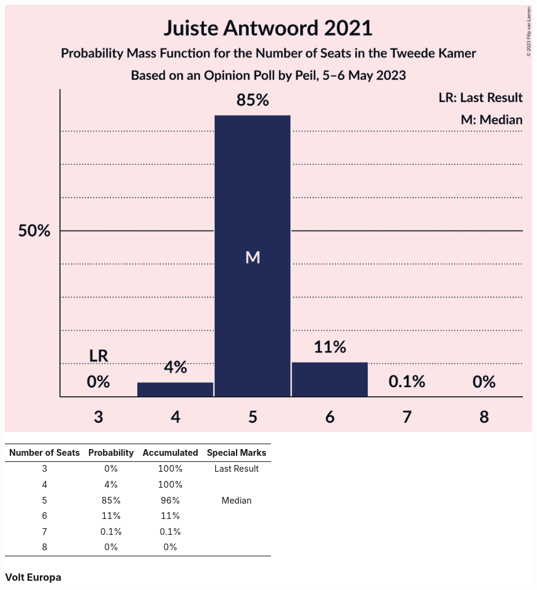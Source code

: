![Graph with seats probability mass function not yet produced](2023-05-06-Peil-seats-pmf-juisteantwoord2021.png "Seats Probability Mass Function")

| Number of Seats | Probability | Accumulated | Special Marks |
|:---------------:|:-----------:|:-----------:|:-------------:|
| 3 | 0% | 100% | Last Result |
| 4 | 4% | 100% |  |
| 5 | 85% | 96% | Median |
| 6 | 11% | 11% |  |
| 7 | 0.1% | 0.1% |  |
| 8 | 0% | 0% |  |

### Volt Europa
